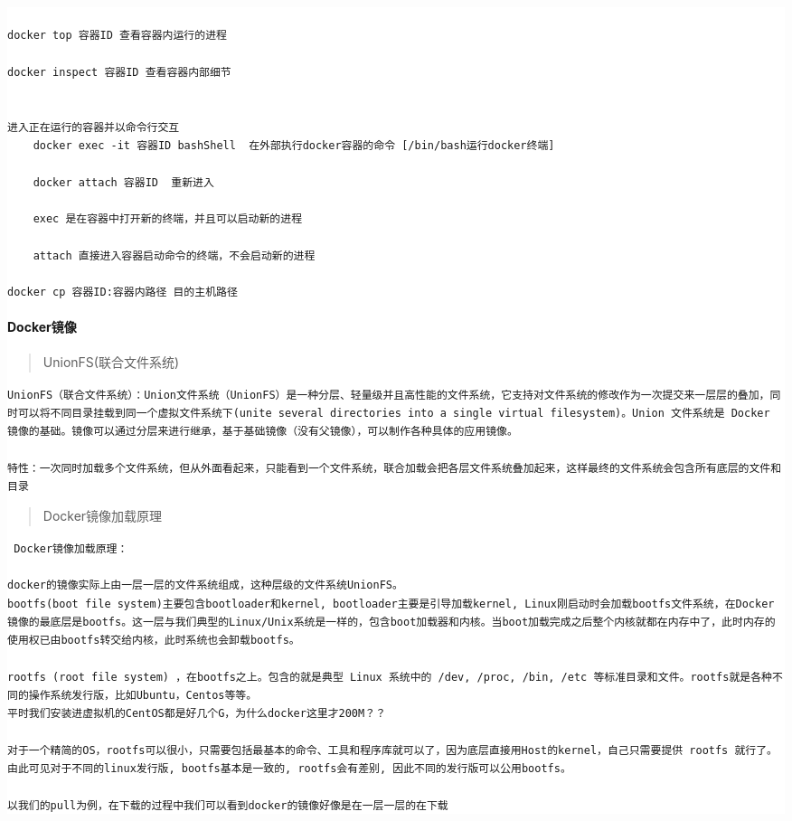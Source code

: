 ```shell

docker top 容器ID	查看容器内运行的进程

docker inspect 容器ID 查看容器内部细节


进入正在运行的容器并以命令行交互
	docker exec -it 容器ID bashShell 	在外部执行docker容器的命令 [/bin/bash运行docker终端]

	docker attach 容器ID	重新进入
    
	exec 是在容器中打开新的终端，并且可以启动新的进程
	
	attach 直接进入容器启动命令的终端，不会启动新的进程

docker cp 容器ID:容器内路径 目的主机路径
```



#### Docker镜像

> UnionFS(联合文件系统)

```
UnionFS（联合文件系统）：Union文件系统（UnionFS）是一种分层、轻量级并且高性能的文件系统，它支持对文件系统的修改作为一次提交来一层层的叠加，同时可以将不同目录挂载到同一个虚拟文件系统下(unite several directories into a single virtual filesystem)。Union 文件系统是 Docker 镜像的基础。镜像可以通过分层来进行继承，基于基础镜像（没有父镜像），可以制作各种具体的应用镜像。
 
特性：一次同时加载多个文件系统，但从外面看起来，只能看到一个文件系统，联合加载会把各层文件系统叠加起来，这样最终的文件系统会包含所有底层的文件和目录
```



> Docker镜像加载原理

```
 Docker镜像加载原理：

docker的镜像实际上由一层一层的文件系统组成，这种层级的文件系统UnionFS。
bootfs(boot file system)主要包含bootloader和kernel, bootloader主要是引导加载kernel, Linux刚启动时会加载bootfs文件系统，在Docker镜像的最底层是bootfs。这一层与我们典型的Linux/Unix系统是一样的，包含boot加载器和内核。当boot加载完成之后整个内核就都在内存中了，此时内存的使用权已由bootfs转交给内核，此时系统也会卸载bootfs。
 
rootfs (root file system) ，在bootfs之上。包含的就是典型 Linux 系统中的 /dev, /proc, /bin, /etc 等标准目录和文件。rootfs就是各种不同的操作系统发行版，比如Ubuntu，Centos等等。 
平时我们安装进虚拟机的CentOS都是好几个G，为什么docker这里才200M？？

对于一个精简的OS，rootfs可以很小，只需要包括最基本的命令、工具和程序库就可以了，因为底层直接用Host的kernel，自己只需要提供 rootfs 就行了。由此可见对于不同的linux发行版, bootfs基本是一致的, rootfs会有差别, 因此不同的发行版可以公用bootfs。

以我们的pull为例，在下载的过程中我们可以看到docker的镜像好像是在一层一层的在下载
```


